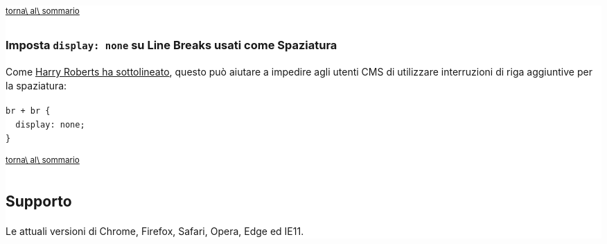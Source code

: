 <sup>[torna\ al\ sommario](#sommario)</sup>

### Imposta `display: none` su Line Breaks usati come Spaziatura

Come [Harry Roberts ha sottolineato](https://twitter.com/csswizardry/status/1170835532584235008), questo può aiutare a impedire agli utenti CMS di utilizzare interruzioni di riga aggiuntive per la spaziatura:

    br + br {
      display: none;
    }

<sup>[torna\ al\ sommario](#sommario)</sup>

## Supporto

Le attuali versioni di Chrome, Firefox, Safari, Opera, Edge ed IE11.
